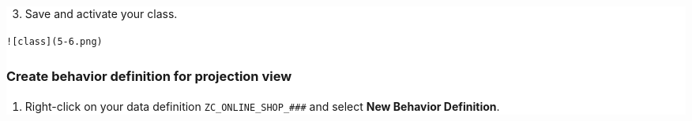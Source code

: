   3. Save and activate your class.

    ![class](5-6.png)


### Create behavior definition for projection view


  1. Right-click on your data definition `ZC_ONLINE_SHOP_###` and select **New Behavior Definition**.
